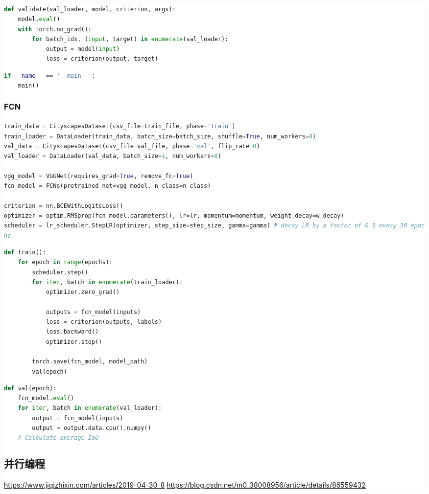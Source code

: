 ```python
```
```python
def validate(val_loader, model, criterion, args):
    model.eval()
    with torch.no_grad():
        for batch_idx, (input, target) in enumerate(val_loader):
            output = model(input)
            loss = criterion(output, target)
```
```python
if __name__ == '__main__':
    main()
```


### FCN
```python
train_data = CityscapesDataset(csv_file=train_file, phase='train')
train_loader = DataLoader(train_data, batch_size=batch_size, shuffle=True, num_workers=8)
val_data = CityscapesDataset(csv_file=val_file, phase='val', flip_rate=0)
val_loader = DataLoader(val_data, batch_size=1, num_workers=8)

vgg_model = VGGNet(requires_grad=True, remove_fc=True)
fcn_model = FCNs(pretrained_net=vgg_model, n_class=n_class)

criterion = nn.BCEWithLogitsLoss()
optimizer = optim.RMSprop(fcn_model.parameters(), lr=lr, momentum=momentum, weight_decay=w_decay)
scheduler = lr_scheduler.StepLR(optimizer, step_size=step_size, gamma=gamma) # decay LR by a factor of 0.5 every 30 epochs
```

```python
def train():
    for epoch in range(epochs):
        scheduler.step()
        for iter, batch in enumerate(train_loader):
            optimizer.zero_grad()
            
            outputs = fcn_model(inputs)
            loss = criterion(outputs, labels)
            loss.backward()
            optimizer.step()
        
        torch.save(fcn_model, model_path)
        val(epoch)
```
```python
def val(epoch):
    fcn_model.eval()
    for iter, batch in enumerate(val_loader):
        output = fcn_model(inputs)
        output = output.data.cpu().numpy()
    # Calculate average IoU
```

## 并行编程
https://www.jiqizhixin.com/articles/2019-04-30-8
https://blog.csdn.net/m0_38008956/article/details/86559432
